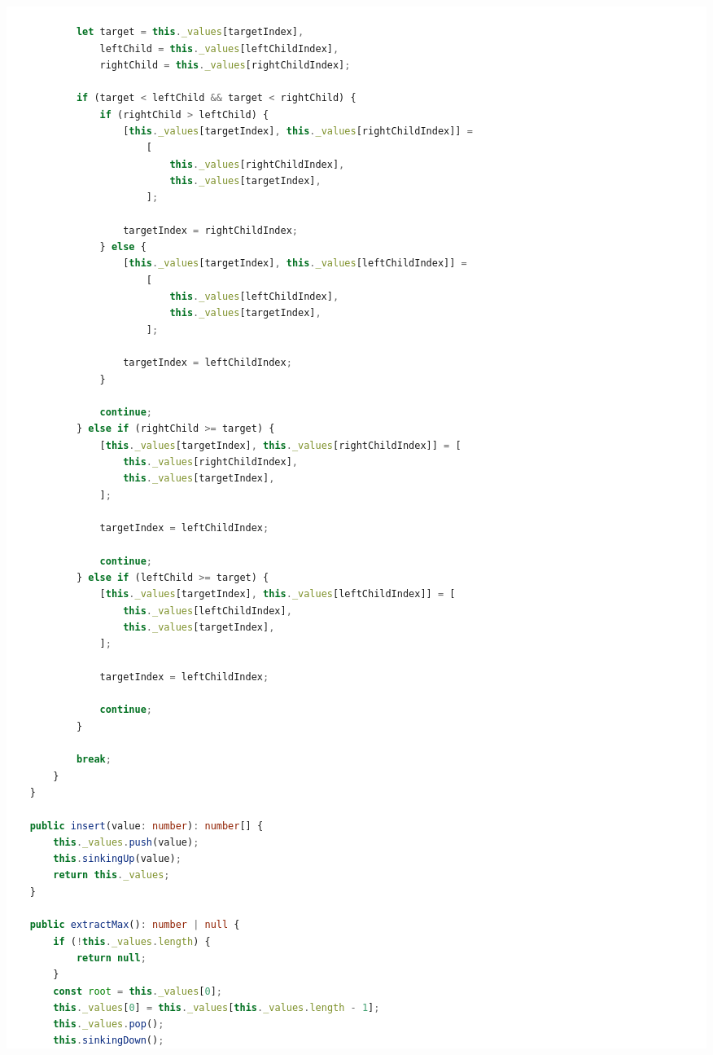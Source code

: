 ```typescript

            let target = this._values[targetIndex],
                leftChild = this._values[leftChildIndex],
                rightChild = this._values[rightChildIndex];

            if (target < leftChild && target < rightChild) {
                if (rightChild > leftChild) {
                    [this._values[targetIndex], this._values[rightChildIndex]] =
                        [
                            this._values[rightChildIndex],
                            this._values[targetIndex],
                        ];

                    targetIndex = rightChildIndex;
                } else {
                    [this._values[targetIndex], this._values[leftChildIndex]] =
                        [
                            this._values[leftChildIndex],
                            this._values[targetIndex],
                        ];

                    targetIndex = leftChildIndex;
                }

                continue;
            } else if (rightChild >= target) {
                [this._values[targetIndex], this._values[rightChildIndex]] = [
                    this._values[rightChildIndex],
                    this._values[targetIndex],
                ];

                targetIndex = leftChildIndex;

                continue;
            } else if (leftChild >= target) {
                [this._values[targetIndex], this._values[leftChildIndex]] = [
                    this._values[leftChildIndex],
                    this._values[targetIndex],
                ];

                targetIndex = leftChildIndex;

                continue;
            }

            break;
        }
    }

    public insert(value: number): number[] {
        this._values.push(value);
        this.sinkingUp(value);
        return this._values;
    }

    public extractMax(): number | null {
        if (!this._values.length) {
            return null;
        }
        const root = this._values[0];
        this._values[0] = this._values[this._values.length - 1];
        this._values.pop();
        this.sinkingDown();
```